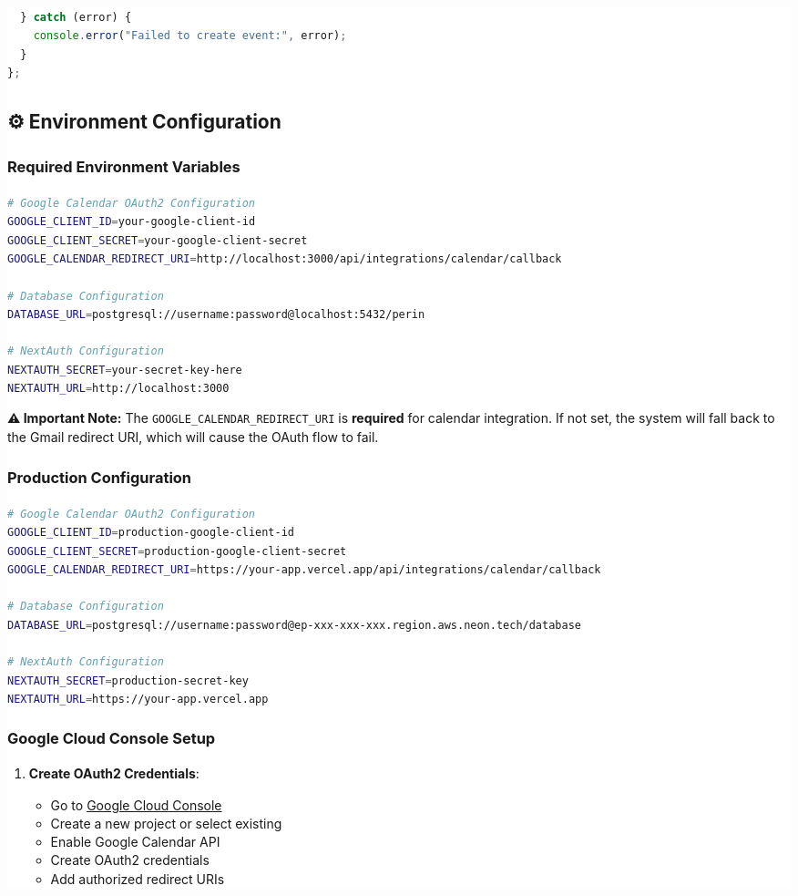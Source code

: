 ```typescript
  } catch (error) {
    console.error("Failed to create event:", error);
  }
};
```

## ⚙️ Environment Configuration

### Required Environment Variables

```bash
# Google Calendar OAuth2 Configuration
GOOGLE_CLIENT_ID=your-google-client-id
GOOGLE_CLIENT_SECRET=your-google-client-secret
GOOGLE_CALENDAR_REDIRECT_URI=http://localhost:3000/api/integrations/calendar/callback

# Database Configuration
DATABASE_URL=postgresql://username:password@localhost:5432/perin

# NextAuth Configuration
NEXTAUTH_SECRET=your-secret-key-here
NEXTAUTH_URL=http://localhost:3000
```

**⚠️ Important Note:** The `GOOGLE_CALENDAR_REDIRECT_URI` is **required** for calendar integration. If not set, the system will fall back to the Gmail redirect URI, which will cause the OAuth flow to fail.

### Production Configuration

```bash
# Google Calendar OAuth2 Configuration
GOOGLE_CLIENT_ID=production-google-client-id
GOOGLE_CLIENT_SECRET=production-google-client-secret
GOOGLE_CALENDAR_REDIRECT_URI=https://your-app.vercel.app/api/integrations/calendar/callback

# Database Configuration
DATABASE_URL=postgresql://username:password@ep-xxx-xxx-xxx.region.aws.neon.tech/database

# NextAuth Configuration
NEXTAUTH_SECRET=production-secret-key
NEXTAUTH_URL=https://your-app.vercel.app
```

### Google Cloud Console Setup

1. **Create OAuth2 Credentials**:

   - Go to [Google Cloud Console](https://console.cloud.google.com/)
   - Create a new project or select existing
   - Enable Google Calendar API
   - Create OAuth2 credentials
   - Add authorized redirect URIs
